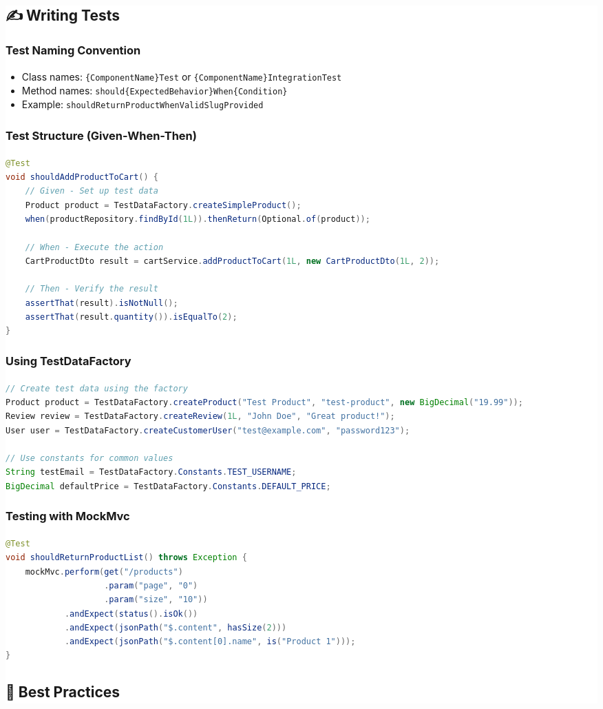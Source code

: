 ## ✍️ Writing Tests

### Test Naming Convention
- Class names: `{ComponentName}Test` or `{ComponentName}IntegrationTest`
- Method names: `should{ExpectedBehavior}When{Condition}`
- Example: `shouldReturnProductWhenValidSlugProvided`

### Test Structure (Given-When-Then)
```java
@Test
void shouldAddProductToCart() {
    // Given - Set up test data
    Product product = TestDataFactory.createSimpleProduct();
    when(productRepository.findById(1L)).thenReturn(Optional.of(product));
    
    // When - Execute the action
    CartProductDto result = cartService.addProductToCart(1L, new CartProductDto(1L, 2));
    
    // Then - Verify the result
    assertThat(result).isNotNull();
    assertThat(result.quantity()).isEqualTo(2);
}
```

### Using TestDataFactory
```java
// Create test data using the factory
Product product = TestDataFactory.createProduct("Test Product", "test-product", new BigDecimal("19.99"));
Review review = TestDataFactory.createReview(1L, "John Doe", "Great product!");
User user = TestDataFactory.createCustomerUser("test@example.com", "password123");

// Use constants for common values
String testEmail = TestDataFactory.Constants.TEST_USERNAME;
BigDecimal defaultPrice = TestDataFactory.Constants.DEFAULT_PRICE;
```

### Testing with MockMvc
```java
@Test
void shouldReturnProductList() throws Exception {
    mockMvc.perform(get("/products")
                    .param("page", "0")
                    .param("size", "10"))
            .andExpect(status().isOk())
            .andExpect(jsonPath("$.content", hasSize(2)))
            .andExpect(jsonPath("$.content[0].name", is("Product 1")));
}
```

## 🎯 Best Practices
